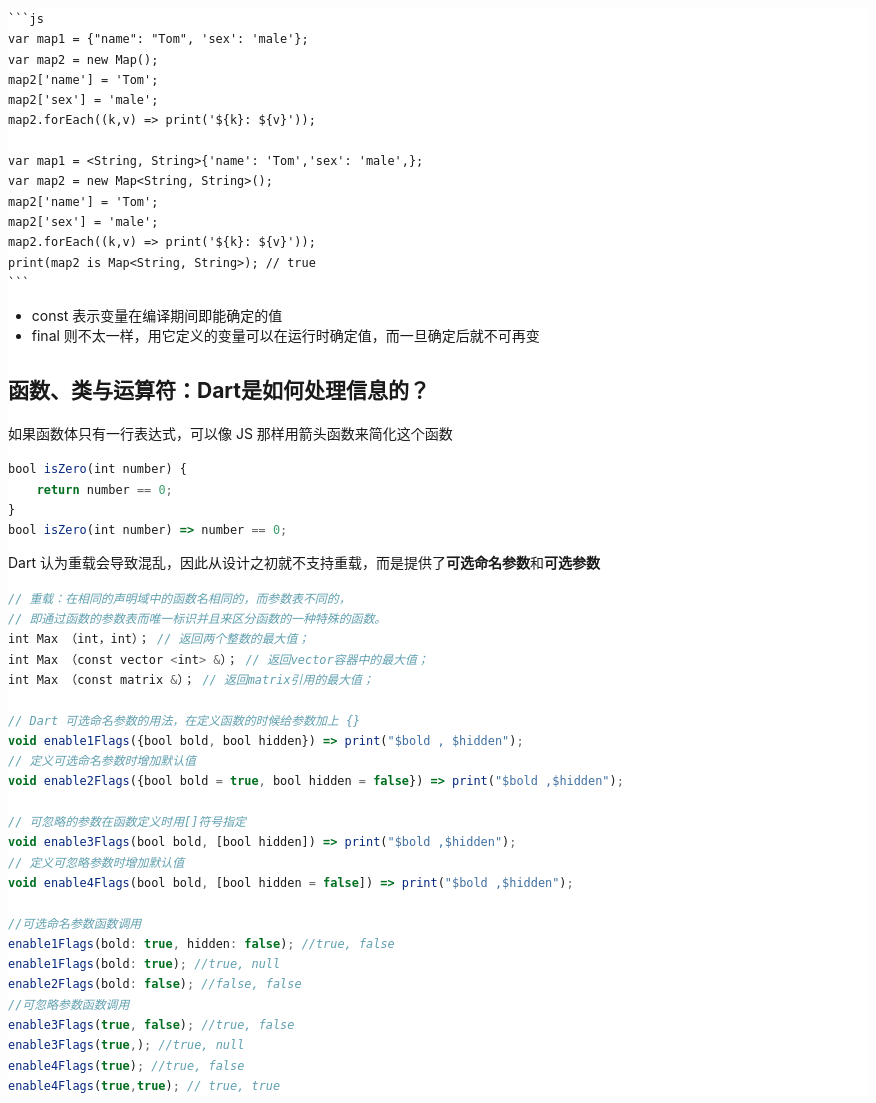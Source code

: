     ```js
    var map1 = {"name": "Tom", 'sex': 'male'}; 
    var map2 = new Map();
    map2['name'] = 'Tom';
    map2['sex'] = 'male';
    map2.forEach((k,v) => print('${k}: ${v}'));

    var map1 = <String, String>{'name': 'Tom','sex': 'male',};
    var map2 = new Map<String, String>();
    map2['name'] = 'Tom';
    map2['sex'] = 'male';
    map2.forEach((k,v) => print('${k}: ${v}')); 
    print(map2 is Map<String, String>); // true
    ```

- const 表示变量在编译期间即能确定的值
- final 则不太一样，用它定义的变量可以在运行时确定值，而一旦确定后就不可再变

## 函数、类与运算符：Dart是如何处理信息的？

如果函数体只有一行表达式，可以像 JS 那样用箭头函数来简化这个函数

```js
bool isZero(int number) {
	return number == 0;
}
bool isZero(int number) => number == 0;
```

Dart 认为重载会导致混乱，因此从设计之初就不支持重载，而是提供了**可选命名参数**和**可选参数**

```js
// 重载：在相同的声明域中的函数名相同的，而参数表不同的，
// 即通过函数的参数表而唯一标识并且来区分函数的一种特殊的函数。
int Max （int，int）； // 返回两个整数的最大值；
int Max （const vector <int> &）； // 返回vector容器中的最大值；
int Max （const matrix &）； // 返回matrix引用的最大值；

// Dart 可选命名参数的用法，在定义函数的时候给参数加上 {}
void enable1Flags({bool bold, bool hidden}) => print("$bold , $hidden");
// 定义可选命名参数时增加默认值
void enable2Flags({bool bold = true, bool hidden = false}) => print("$bold ,$hidden");

// 可忽略的参数在函数定义时用[]符号指定
void enable3Flags(bool bold, [bool hidden]) => print("$bold ,$hidden");
// 定义可忽略参数时增加默认值
void enable4Flags(bool bold, [bool hidden = false]) => print("$bold ,$hidden");

//可选命名参数函数调用
enable1Flags(bold: true, hidden: false); //true, false
enable1Flags(bold: true); //true, null
enable2Flags(bold: false); //false, false
//可忽略参数函数调用
enable3Flags(true, false); //true, false
enable3Flags(true,); //true, null
enable4Flags(true); //true, false
enable4Flags(true,true); // true, true
```
